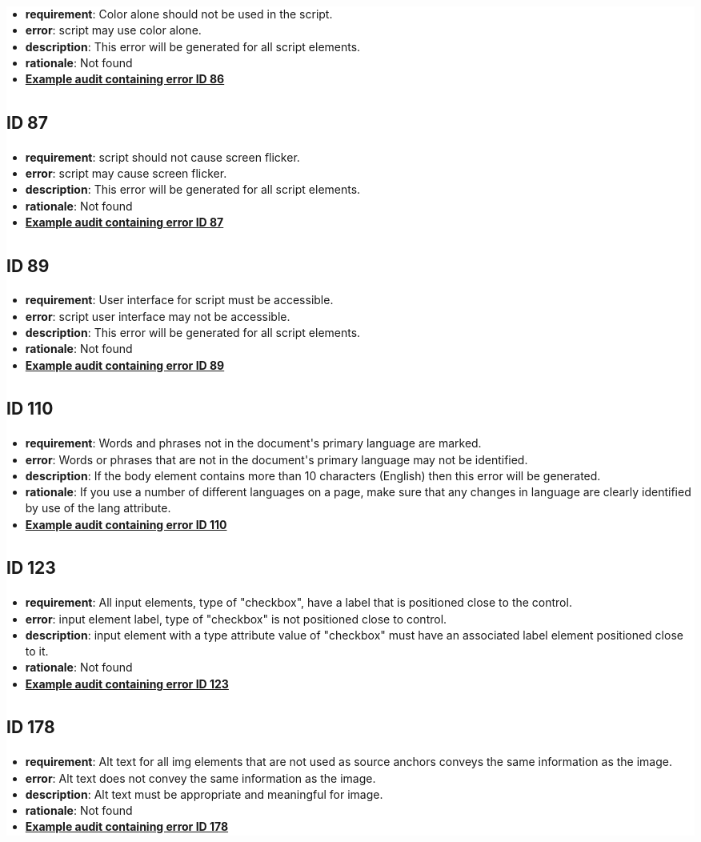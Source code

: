 - **requirement**: Color alone should not be used in the script.
- **error**: script may use color alone.
- **description**: This error will be generated for all script elements.
- **rationale**: Not found
- **[Example audit containing error ID 86](output/20190724T121358/httpsuxbrightonorguk2010.html)**

## ID 87

- **requirement**: script should not cause screen flicker.
- **error**: script may cause screen flicker.
- **description**: This error will be generated for all script elements.
- **rationale**: Not found
- **[Example audit containing error ID 87](output/20190724T121358/httpsuxbrightonorguk2010.html)**

## ID 89

- **requirement**: User interface for script must be accessible.
- **error**: script user interface may not be accessible.
- **description**: This error will be generated for all script elements.
- **rationale**: Not found
- **[Example audit containing error ID 89](output/20190724T121358/httpsuxbrightonorguk2010.html)**

## ID 110

- **requirement**: Words and phrases not in the document's primary language are marked.
- **error**: Words or phrases that are not in the document's primary language may not be identified.
- **description**: If the body element contains more than 10 characters (English) then this error will be generated.
- **rationale**: If you use a number of different languages on a page, make sure that any changes in language are clearly identified by use of the lang attribute.
- **[Example audit containing error ID 110](output/20190724T121358/httpsuxbrightonorguk2010.html)**

## ID 123

- **requirement**: All input elements, type of "checkbox", have a label that is positioned close to the control.
- **error**: input element label, type of "checkbox" is not positioned close to control.
- **description**: input element with a type attribute value of "checkbox" must have an associated label element positioned close to it.
- **rationale**: Not found
- **[Example audit containing error ID 123](output/20190724T121358/httpsuxbrightonorguk2018toptasksworkshopwithgerrymcgovern.html)**

## ID 178

- **requirement**: Alt text for all img elements that are not used as source anchors conveys the same information as the image.
- **error**: Alt text does not convey the same information as the image.
- **description**: Alt text must be appropriate and meaningful for image.
- **rationale**: Not found
- **[Example audit containing error ID 178](output/20190724T121358/httpsuxbrightonorguk2011.html)**
